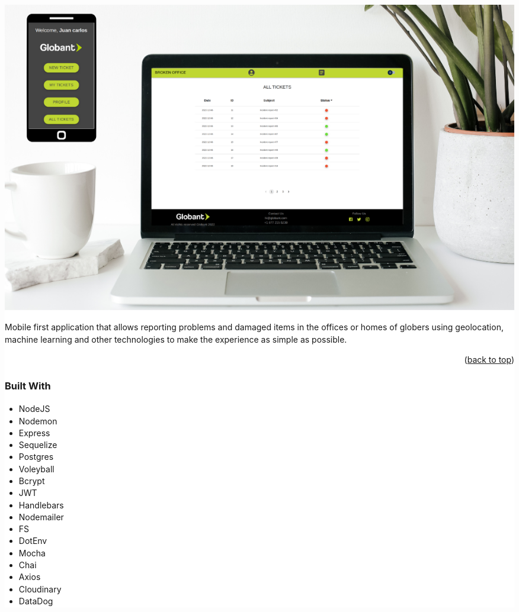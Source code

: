 <p align="center"><img src="utils/images/project.png" alt="Proyect" width="100%"></p>

Mobile first application that allows reporting problems and damaged items in the offices or homes of globers using geolocation, machine learning and other technologies to make the experience as simple as possible.

<p align="right">(<a href="#readme-top">back to top</a>)</p>

### Built With

- NodeJS
- Nodemon
- Express
- Sequelize
- Postgres
- Voleyball
- Bcrypt
- JWT
- Handlebars
- Nodemailer
- FS
- DotEnv
- Mocha
- Chai
- Axios
- Cloudinary
- DataDog
